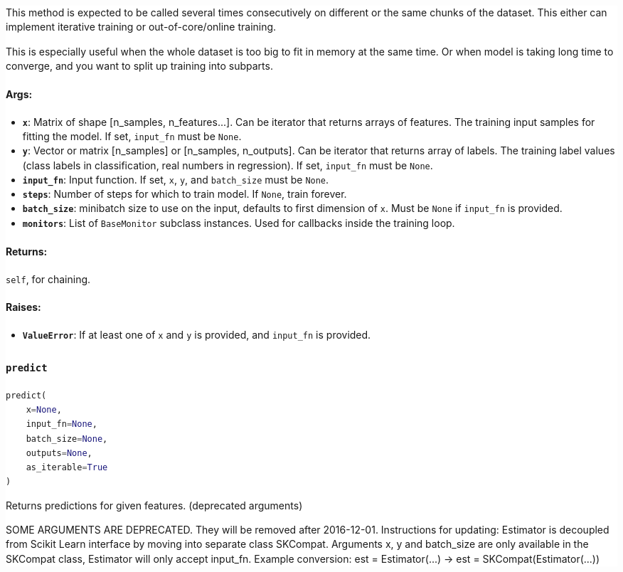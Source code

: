 This method is expected to be called several times consecutively
on different or the same chunks of the dataset. This either can
implement iterative training or out-of-core/online training.

This is especially useful when the whole dataset is too big to
fit in memory at the same time. Or when model is taking long time
to converge, and you want to split up training into subparts.

#### Args:

* <b>`x`</b>: Matrix of shape [n_samples, n_features...]. Can be iterator that
     returns arrays of features. The training input samples for fitting the
     model. If set, `input_fn` must be `None`.
* <b>`y`</b>: Vector or matrix [n_samples] or [n_samples, n_outputs]. Can be
     iterator that returns array of labels. The training label values
     (class labels in classification, real numbers in regression). If set,
     `input_fn` must be `None`.
* <b>`input_fn`</b>: Input function. If set, `x`, `y`, and `batch_size` must be
    `None`.
* <b>`steps`</b>: Number of steps for which to train model. If `None`, train forever.
* <b>`batch_size`</b>: minibatch size to use on the input, defaults to first
    dimension of `x`. Must be `None` if `input_fn` is provided.
* <b>`monitors`</b>: List of `BaseMonitor` subclass instances. Used for callbacks
    inside the training loop.


#### Returns:

`self`, for chaining.


#### Raises:

* <b>`ValueError`</b>: If at least one of `x` and `y` is provided, and `input_fn` is
      provided.

<h3 id="predict"><code>predict</code></h3>

``` python
predict(
    x=None,
    input_fn=None,
    batch_size=None,
    outputs=None,
    as_iterable=True
)
```

Returns predictions for given features. (deprecated arguments)

SOME ARGUMENTS ARE DEPRECATED. They will be removed after 2016-12-01.
Instructions for updating:
Estimator is decoupled from Scikit Learn interface by moving into
separate class SKCompat. Arguments x, y and batch_size are only
available in the SKCompat class, Estimator will only accept input_fn.
Example conversion:
  est = Estimator(...) -> est = SKCompat(Estimator(...))

